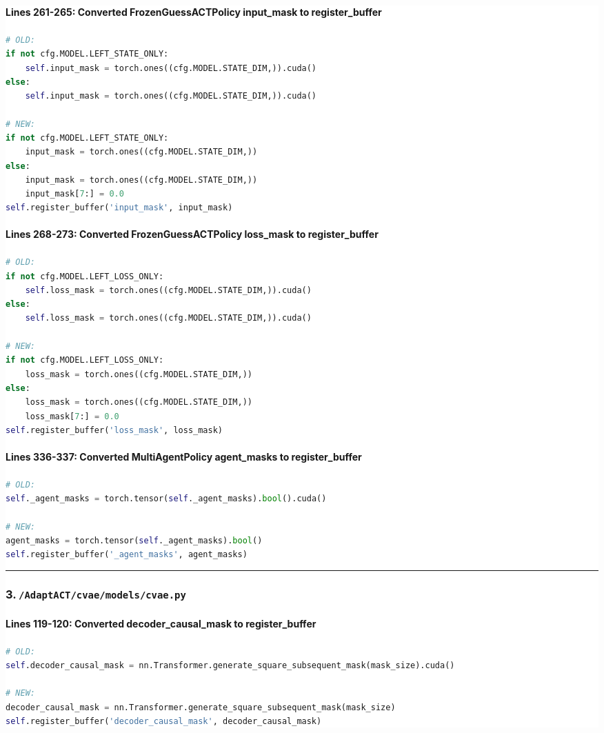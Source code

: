 #### **Lines 261-265**: Converted FrozenGuessACTPolicy input_mask to register_buffer
```python
# OLD:
if not cfg.MODEL.LEFT_STATE_ONLY:
    self.input_mask = torch.ones((cfg.MODEL.STATE_DIM,)).cuda()
else:
    self.input_mask = torch.ones((cfg.MODEL.STATE_DIM,)).cuda()

# NEW:
if not cfg.MODEL.LEFT_STATE_ONLY:
    input_mask = torch.ones((cfg.MODEL.STATE_DIM,))
else:
    input_mask = torch.ones((cfg.MODEL.STATE_DIM,))
    input_mask[7:] = 0.0
self.register_buffer('input_mask', input_mask)
```

#### **Lines 268-273**: Converted FrozenGuessACTPolicy loss_mask to register_buffer
```python
# OLD:
if not cfg.MODEL.LEFT_LOSS_ONLY:
    self.loss_mask = torch.ones((cfg.MODEL.STATE_DIM,)).cuda()
else:
    self.loss_mask = torch.ones((cfg.MODEL.STATE_DIM,)).cuda()

# NEW:
if not cfg.MODEL.LEFT_LOSS_ONLY:
    loss_mask = torch.ones((cfg.MODEL.STATE_DIM,))
else:
    loss_mask = torch.ones((cfg.MODEL.STATE_DIM,))
    loss_mask[7:] = 0.0
self.register_buffer('loss_mask', loss_mask)
```

#### **Lines 336-337**: Converted MultiAgentPolicy agent_masks to register_buffer
```python
# OLD:
self._agent_masks = torch.tensor(self._agent_masks).bool().cuda()

# NEW:
agent_masks = torch.tensor(self._agent_masks).bool()
self.register_buffer('_agent_masks', agent_masks)
```

---

### 3. `/AdaptACT/cvae/models/cvae.py`

#### **Lines 119-120**: Converted decoder_causal_mask to register_buffer
```python
# OLD:
self.decoder_causal_mask = nn.Transformer.generate_square_subsequent_mask(mask_size).cuda()

# NEW:
decoder_causal_mask = nn.Transformer.generate_square_subsequent_mask(mask_size)
self.register_buffer('decoder_causal_mask', decoder_causal_mask)
```
